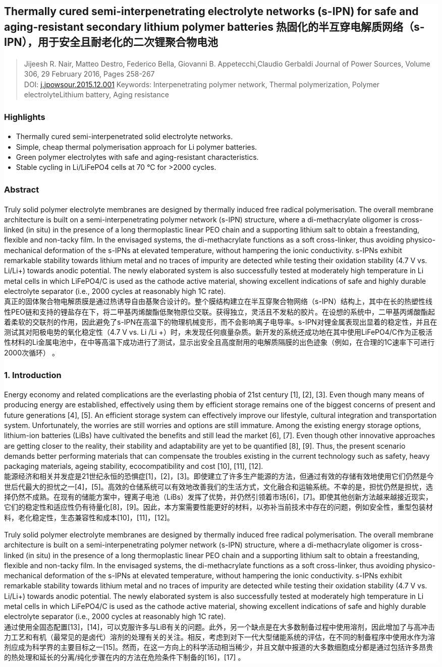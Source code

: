 ## Thermally cured semi-interpenetrating electrolyte networks (s-IPN) for safe and aging-resistant secondary lithium polymer batteries  热固化的半互穿电解质网络（s-IPN），用于安全且耐老化的二次锂聚合物电池

> Jijeesh R. Nair, Matteo Destro, Federico Bella, Giovanni B. Appetecchi,Claudio Gerbaldi
> Journal of Power Sources, Volume 306, 29 February 2016, Pages 258-267  
> DOI: [j.jpowsour.2015.12.001](https://doi.org/j.jpowsour.2015.12.001)
> Keywords: Interpenetrating polymer network, Thermal polymerization, Polymer electrolyteLithium battery, Aging resistance

### Highlights
- Thermally cured semi-interpenetrated solid electrolyte networks.
- Simple, cheap thermal polymerisation approach for Li polymer batteries.
- Green polymer electrolytes with safe and aging-resistant characteristics.
- Stable cycling in Li/LiFePO4 cells at 70 °C for >2000 cycles.

### Abstract
Truly solid polymer electrolyte membranes are designed by thermally induced free radical polymerisation. The overall membrane architecture is built on a semi-interpenetrating polymer network (s-IPN) structure, where a di-methacrylate oligomer is cross-linked (in situ) in the presence of a long thermoplastic linear PEO chain and a supporting lithium salt to obtain a freestanding, flexible and non-tacky film. In the envisaged systems, the di-methacrylate functions as a soft cross-linker, thus avoiding physico-mechanical deformation of the s-IPNs at elevated temperature, without hampering the ionic conductivity. s-IPNs exhibit remarkable stability towards lithium metal and no traces of impurity are detected while testing their oxidation stability (4.7 V vs. Li/Li+) towards anodic potential. The newly elaborated system is also successfully tested at moderately high temperature in Li metal cells in which LiFePO4/C is used as the cathode active material, showing excellent indications of safe and highly durable electrolyte separator (i.e., 2000 cycles at reasonably high 1C rate).  
真正的固体聚合物电解质膜是通过热诱导自由基聚合设计的。整个膜结构建立在半互穿聚合物网络（s-IPN）结构上，其中在长的热塑性线性PEO链和支持的锂盐存在下，将二甲基丙烯酸酯低聚物原位交联。获得独立，灵活且不发粘的胶片。在设想的系统中，二甲基丙烯酸酯起着柔软的交联剂的作用，因此避免了s-IPN在高温下的物理机械变形，而不会影响离子电导率。s-IPN对锂金属表现出显着的稳定性，并且在测试其对阳极电势的氧化稳定性（4.7 V vs. Li /Li +）时，未发现任何痕量杂质。新开发的系统还成功地在其中使用LiFePO4/C作为正极活性材料的Li金属电池中，在中等高温下成功进行了测试，显示出安全且高度耐用的电解质隔膜的出色迹象（例如，在合理的1C速率下可进行2000次循环） 。

### 1. Introduction
Energy economy and related complications are the everlasting phobia of 21st century [1], [2], [3]. Even though many means of producing energy are established, effectively using them by efficient storage remains one of the biggest concerns of present and future generations [4], [5]. An efficient storage system can effectively improve our lifestyle, cultural integration and transportation system. Unfortunately, the worries are still worries and options are still immature. Among the existing energy storage options, lithium-ion batteries (LiBs) have cultivated the benefits and still lead the market [6], [7]. Even though other innovative approaches are getting closer to the reality, their stability and adaptability are yet to be quantified [8], [9]. Thus, the present scenario demands better performing materials that can compensate the troubles existing in the current technology such as safety, heavy packaging materials, ageing stability, ecocompatibility and cost [10], [11], [12].  
能源经济和相关并发症是21世纪永恒的恐惧症[1]，[2]，[3]。即使建立了许多生产能源的方法，但通过有效的存储有效地使用它们仍然是今世后代最大的担忧之一[4]，[5]。高效的仓储系统可以有效地改善我们的生活方式，文化融合和运输系统。不幸的是，担忧仍然是担忧，选择仍然不成熟。在现有的储能方案中，锂离子电池（LiBs）发挥了优势，并仍然引领着市场[6]，[7]。即使其他创新方法越来越接近现实，它们的稳定性和适应性仍有待量化[8]，[9]。因此，本方案需要性能更好的材料，以弥补当前技术中存在的问题，例如安全性，重型包装材料，老化稳定性，生态兼容性和成本[10]，[11]，[12]。

Truly solid polymer electrolyte membranes are designed by thermally induced free radical polymerisation. The overall membrane architecture is built on a semi-interpenetrating polymer network (s-IPN) structure, where a di-methacrylate oligomer is cross-linked (in situ) in the presence of a long thermoplastic linear PEO chain and a supporting lithium salt to obtain a freestanding, flexible and non-tacky film. In the envisaged systems, the di-methacrylate functions as a soft cross-linker, thus avoiding physico-mechanical deformation of the s-IPNs at elevated temperature, without hampering the ionic conductivity. s-IPNs exhibit remarkable stability towards lithium metal and no traces of impurity are detected while testing their oxidation stability (4.7 V vs. Li/Li+) towards anodic potential. The newly elaborated system is also successfully tested at moderately high temperature in Li metal cells in which LiFePO4/C is used as the cathode active material, showing excellent indications of safe and highly durable electrolyte separator (i.e., 2000 cycles at reasonably high 1C rate).  
通过使用全固态配置[13]，[14]，可以克服许多与LiB有关的问题。此外，另一个缺点是在大多数制备过程中使用溶剂，因此增加了与高冲击力工艺和有机（最常见的是卤代）溶剂的处理有关的关注。相反，考虑到对下一代大型储能系统的评估，在不同的制备程序中使用水作为溶剂应成为科学界的主要目标之一[15]。然而，在这一方向上的科学活动相当稀少，并且文献中报道的大多数细胞成分都是通过包括许多昂贵的热处理和延长的分离/纯化步骤在内的方法在危险条件下制备的[16]，[17] 。
